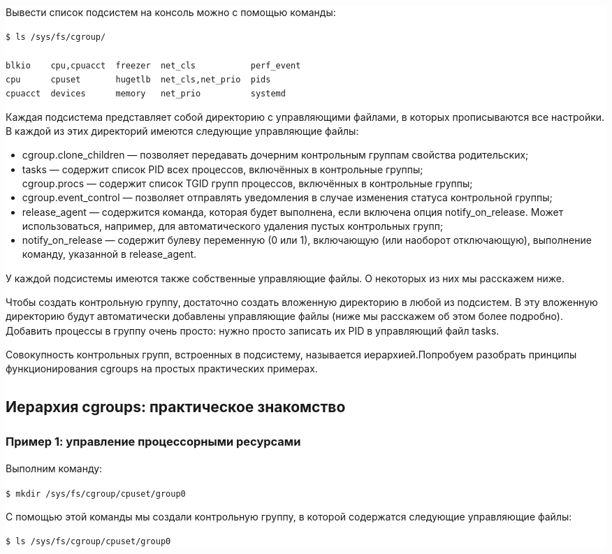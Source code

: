   
  
Вывести список подсистем на консоль можно с помощью команды:  
  

    $ ls /sys/fs/cgroup/
    
    blkio    cpu,cpuacct  freezer  net_cls           perf_event
    cpu      cpuset       hugetlb  net_cls,net_prio  pids
    cpuacct  devices      memory   net_prio          systemd
    

  
  
Каждая подсистема представляет собой директорию с управляющими файлами, в которых прописываются все настройки. В каждой из этих директорий имеются следующие управляющие файлы:  

*   cgroup.clone\_children — позволяет передавать дочерним контрольным группам свойства родительских;
*   tasks — содержит список PID всех процессов, включённых в контрольные группы;  
    cgroup.procs — содержит список TGID групп процессов, включённых в контрольные группы;
*   cgroup.event\_control — позволяет отправлять уведомления в случае изменения статуса контрольной группы;
*   release\_agent — содержится команда, которая будет выполнена, если включена опция notify\_on\_release. Может использоваться, например, для автоматического удаления пустых контрольных групп;
*   notify\_on\_release — содержит булеву переменную (0 или 1), включающую (или наоборот отключающую), выполнение команду, указанной в release\_agent.

  
  
У каждой подсистемы имеются также собственные управляющие файлы. О некоторых из них мы расскажем ниже.  
  
Чтобы создать контрольную группу, достаточно создать вложенную директорию в любой из подсистем. В эту вложенную директорию будут автоматически добавлены управляющие файлы (ниже мы расскажем об этом более подробно). Добавить процессы в группу очень просто: нужно просто записать их PID в управляющий файл tasks.  
  
Совокупность контрольных групп, встроенных в подсистему, называется иерархией.Попробуем разобрать принципы функционирования cgroups на простых практических примерах.  
  

## Иерархия cgroups: практическое знакомство

  
  

### Пример 1: управление процессорными ресурсами

  
  
Выполним команду:  
  

    $ mkdir /sys/fs/cgroup/cpuset/group0
    

  
  
С помощью этой команды мы создали контрольную группу, в которой содержатся следующие управляющие файлы:  
  

    $ ls /sys/fs/cgroup/cpuset/group0
    